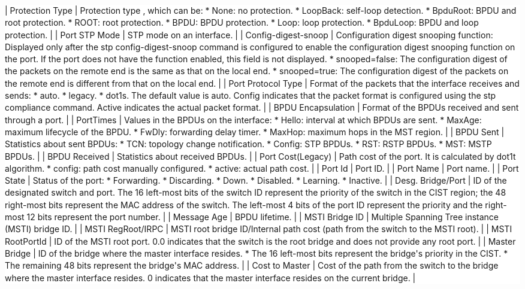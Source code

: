 | Protection Type | Protection type , which can be:   * None: no protection. * LoopBack: self-loop detection. * BpduRoot: BPDU and root protection. * ROOT: root protection. * BPDU: BPDU protection. * Loop: loop protection. * BpduLoop: BPDU and loop protection. |
| Port STP Mode | STP mode on an interface. |
| Config-digest-snoop | Configuration digest snooping function: Displayed only after the stp config-digest-snoop command is configured to enable the configuration digest snooping function on the port. If the port does not have the function enabled, this field is not displayed.   * snooped=false: The configuration digest of the packets on the remote end is the same as that on the local end. * snooped=true: The configuration digest of the packets on the remote end is different from that on the local end. |
| Port Protocol Type | Format of the packets that the interface receives and sends:   * auto. * legacy. * dot1s.   The default value is auto.  Config indicates that the packet format is configured using the stp compliance command. Active indicates the actual packet format. |
| BPDU Encapsulation | Format of the BPDUs received and sent through a port. |
| PortTimes | Values in the BPDUs on the interface:   * Hello: interval at which BPDUs are sent. * MaxAge: maximum lifecycle of the BPDU. * FwDly: forwarding delay timer. * MaxHop: maximum hops in the MST region. |
| BPDU Sent | Statistics about sent BPDUs:   * TCN: topology change notification. * Config: STP BPDUs. * RST: RSTP BPDUs. * MST: MSTP BPDUs. |
| BPDU Received | Statistics about received BPDUs. |
| Port Cost(Legacy) | Path cost of the port. It is calculated by dot1t algorithm.   * config: path cost manually configured. * active: actual path cost. |
| Port Id | Port ID. |
| Port Name | Port name. |
| Port State | Status of the port:   * Forwarding. * Discarding. * Down. * Disabled. * Learning. * Inactive. |
| Desg. Bridge/Port | ID of the designated switch and port. The 16 left-most bits of the switch ID represent the priority of the switch in the CIST region; the 48 right-most bits represent the MAC address of the switch. The left-most 4 bits of the port ID represent the priority and the right-most 12 bits represent the port number. |
| Message Age | BPDU lifetime. |
| MSTI Bridge ID | Multiple Spanning Tree instance (MSTI) bridge ID. |
| MSTI RegRoot/IRPC | MSTI root bridge ID/Internal path cost (path from the switch to the MSTI root). |
| MSTI RootPortId | ID of the MSTI root port. 0.0 indicates that the switch is the root bridge and does not provide any root port. |
| Master Bridge | ID of the bridge where the master interface resides.   * The 16 left-most bits represent the bridge's priority in the CIST. * The remaining 48 bits represent the bridge's MAC address. |
| Cost to Master | Cost of the path from the switch to the bridge where the master interface resides. 0 indicates that the master interface resides on the current bridge. |